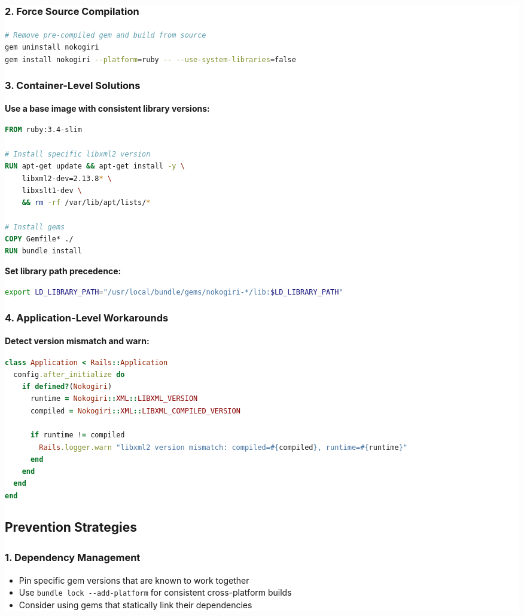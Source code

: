 ### 2. Force Source Compilation
```bash
# Remove pre-compiled gem and build from source
gem uninstall nokogiri
gem install nokogiri --platform=ruby -- --use-system-libraries=false
```

### 3. Container-Level Solutions

**Use a base image with consistent library versions:**
```dockerfile
FROM ruby:3.4-slim

# Install specific libxml2 version
RUN apt-get update && apt-get install -y \
    libxml2-dev=2.13.8* \
    libxslt1-dev \
    && rm -rf /var/lib/apt/lists/*

# Install gems
COPY Gemfile* ./
RUN bundle install
```

**Set library path precedence:**
```bash
export LD_LIBRARY_PATH="/usr/local/bundle/gems/nokogiri-*/lib:$LD_LIBRARY_PATH"
```

### 4. Application-Level Workarounds

**Detect version mismatch and warn:**
```ruby
class Application < Rails::Application
  config.after_initialize do
    if defined?(Nokogiri)
      runtime = Nokogiri::XML::LIBXML_VERSION
      compiled = Nokogiri::XML::LIBXML_COMPILED_VERSION
      
      if runtime != compiled
        Rails.logger.warn "libxml2 version mismatch: compiled=#{compiled}, runtime=#{runtime}"
      end
    end
  end
end
```

## Prevention Strategies

### 1. Dependency Management
- Pin specific gem versions that are known to work together
- Use `bundle lock --add-platform` for consistent cross-platform builds
- Consider using gems that statically link their dependencies
